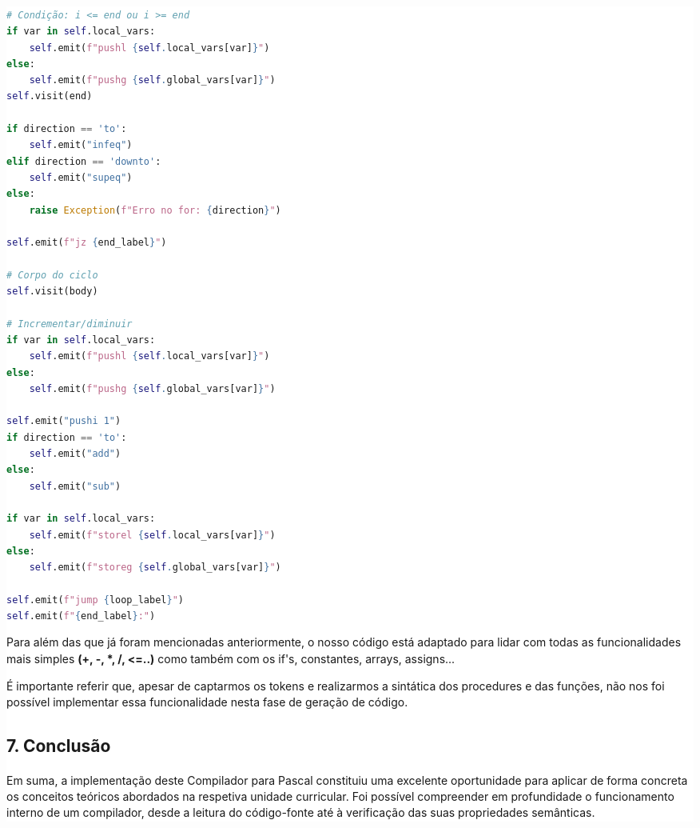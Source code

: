 ```python
# Condição: i <= end ou i >= end
if var in self.local_vars:
    self.emit(f"pushl {self.local_vars[var]}")
else:
    self.emit(f"pushg {self.global_vars[var]}")
self.visit(end)

if direction == 'to':
    self.emit("infeq")
elif direction == 'downto':
    self.emit("supeq")
else:
    raise Exception(f"Erro no for: {direction}")

self.emit(f"jz {end_label}")

# Corpo do ciclo
self.visit(body)

# Incrementar/diminuir
if var in self.local_vars:
    self.emit(f"pushl {self.local_vars[var]}")
else:
    self.emit(f"pushg {self.global_vars[var]}")

self.emit("pushi 1")
if direction == 'to':
    self.emit("add")
else:
    self.emit("sub")

if var in self.local_vars:
    self.emit(f"storel {self.local_vars[var]}")
else:
    self.emit(f"storeg {self.global_vars[var]}")

self.emit(f"jump {loop_label}")
self.emit(f"{end_label}:")
```

Para além das que já foram mencionadas anteriormente, o nosso código está adaptado para lidar com todas as funcionalidades mais simples <b>(+, -, *, /, <=..)</b> como também com os if's, constantes, arrays, assigns...

É importante referir que, apesar de captarmos os tokens e realizarmos a sintática dos procedures e das funções, não nos foi possível implementar essa funcionalidade nesta fase de geração de código.

## 7. Conclusão

Em suma, a implementação deste Compilador para Pascal constituiu uma excelente oportunidade para aplicar de forma concreta os conceitos teóricos abordados na respetiva unidade curricular. Foi possível compreender em profundidade o funcionamento interno de um compilador, desde a leitura do código-fonte até à verificação das suas propriedades semânticas.
